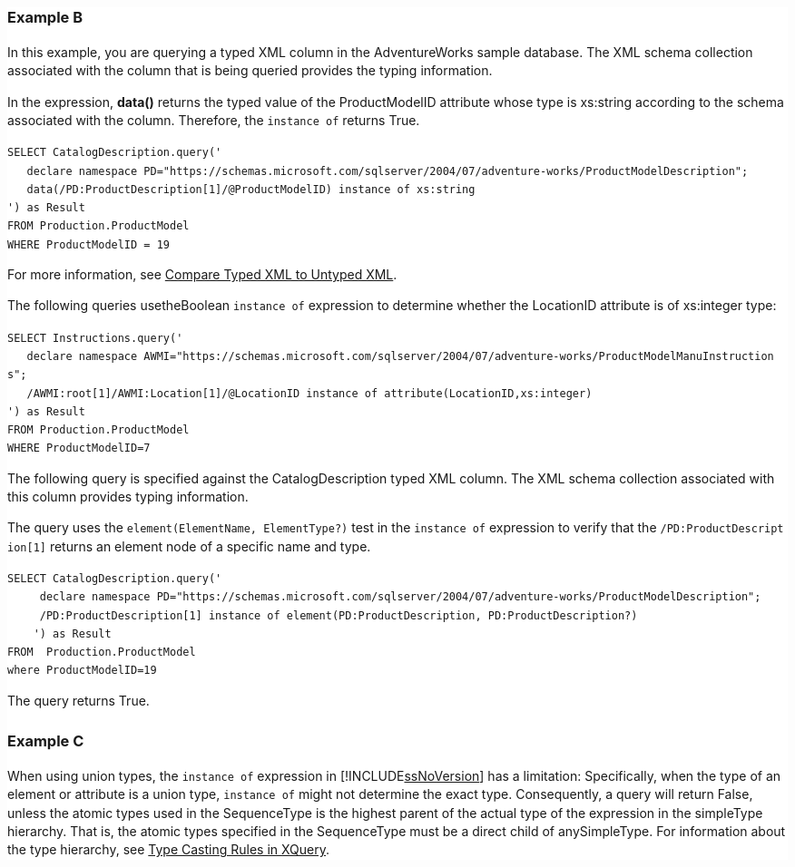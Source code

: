 ### Example B  
 In this example, you are querying a typed XML column in the AdventureWorks sample database. The XML schema collection associated with the column that is being queried provides the typing information.  
  
 In the expression, **data()** returns the typed value of the ProductModelID attribute whose type is xs:string according to the schema associated with the column. Therefore, the `instance of` returns True.  
  
```  
SELECT CatalogDescription.query('  
   declare namespace PD="https://schemas.microsoft.com/sqlserver/2004/07/adventure-works/ProductModelDescription";  
   data(/PD:ProductDescription[1]/@ProductModelID) instance of xs:string  
') as Result  
FROM Production.ProductModel  
WHERE ProductModelID = 19  
```  
  
 For more information, see [Compare Typed XML to Untyped XML](../relational-databases/xml/compare-typed-xml-to-untyped-xml.md).  
  
 The following queries usetheBoolean `instance of` expression to determine whether the LocationID attribute is of xs:integer type:  
  
```  
SELECT Instructions.query('  
   declare namespace AWMI="https://schemas.microsoft.com/sqlserver/2004/07/adventure-works/ProductModelManuInstructions";  
   /AWMI:root[1]/AWMI:Location[1]/@LocationID instance of attribute(LocationID,xs:integer)  
') as Result  
FROM Production.ProductModel  
WHERE ProductModelID=7  
```  
  
 The following query is specified against the CatalogDescription typed XML column. The XML schema collection associated with this column provides typing information.  
  
 The query uses the `element(ElementName, ElementType?)` test in the `instance of` expression to verify that the `/PD:ProductDescription[1]` returns an element node of a specific name and type.  
  
```  
SELECT CatalogDescription.query('  
     declare namespace PD="https://schemas.microsoft.com/sqlserver/2004/07/adventure-works/ProductModelDescription";  
     /PD:ProductDescription[1] instance of element(PD:ProductDescription, PD:ProductDescription?)  
    ') as Result  
FROM  Production.ProductModel  
where ProductModelID=19  
```  
  
 The query returns True.  
  
### Example C  
 When using union types, the `instance of` expression in [!INCLUDE[ssNoVersion](../includes/ssnoversion-md.md)] has a limitation: Specifically, when the type of an element or attribute is a union type, `instance of` might not determine the exact type. Consequently, a query will return False, unless the atomic types used in the SequenceType is the highest parent of the actual type of the expression in the simpleType hierarchy. That is, the atomic types specified in the SequenceType must be a direct child of anySimpleType. For information about the type hierarchy, see [Type Casting Rules in XQuery](../xquery/type-casting-rules-in-xquery.md).  
  